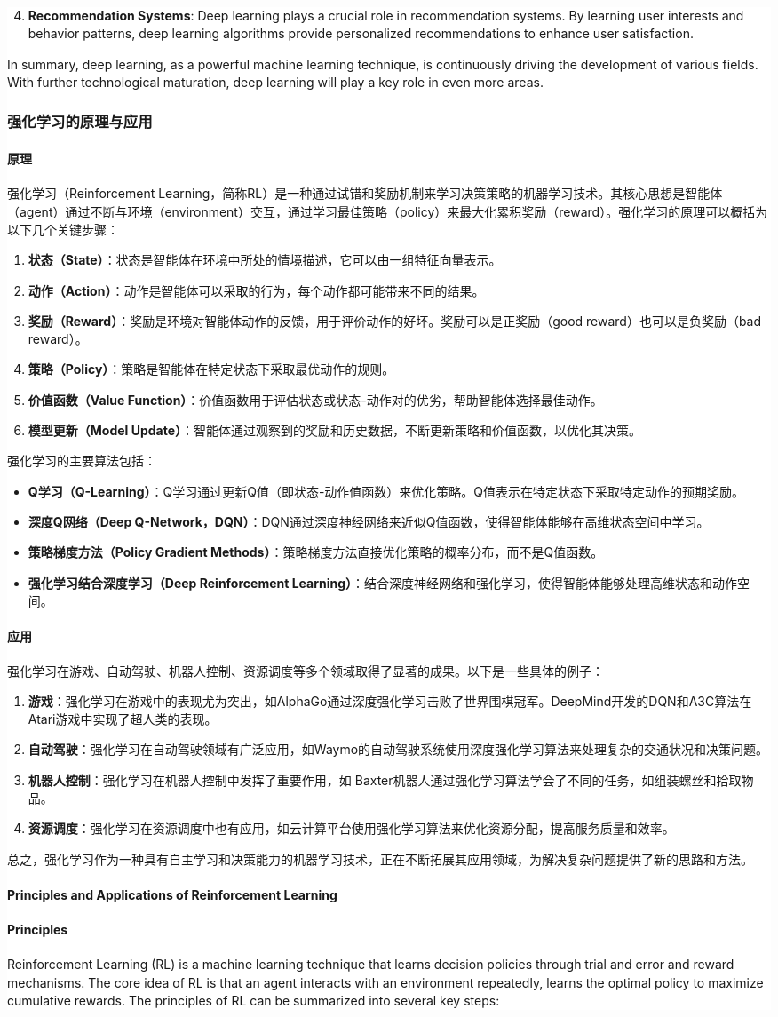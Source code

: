 4. **Recommendation Systems**: Deep learning plays a crucial role in recommendation systems. By learning user interests and behavior patterns, deep learning algorithms provide personalized recommendations to enhance user satisfaction.

In summary, deep learning, as a powerful machine learning technique, is continuously driving the development of various fields. With further technological maturation, deep learning will play a key role in even more areas. 

### 强化学习的原理与应用

#### 原理

强化学习（Reinforcement Learning，简称RL）是一种通过试错和奖励机制来学习决策策略的机器学习技术。其核心思想是智能体（agent）通过不断与环境（environment）交互，通过学习最佳策略（policy）来最大化累积奖励（reward）。强化学习的原理可以概括为以下几个关键步骤：

1. **状态（State）**：状态是智能体在环境中所处的情境描述，它可以由一组特征向量表示。

2. **动作（Action）**：动作是智能体可以采取的行为，每个动作都可能带来不同的结果。

3. **奖励（Reward）**：奖励是环境对智能体动作的反馈，用于评价动作的好坏。奖励可以是正奖励（good reward）也可以是负奖励（bad reward）。

4. **策略（Policy）**：策略是智能体在特定状态下采取最优动作的规则。

5. **价值函数（Value Function）**：价值函数用于评估状态或状态-动作对的优劣，帮助智能体选择最佳动作。

6. **模型更新（Model Update）**：智能体通过观察到的奖励和历史数据，不断更新策略和价值函数，以优化其决策。

强化学习的主要算法包括：

- **Q学习（Q-Learning）**：Q学习通过更新Q值（即状态-动作值函数）来优化策略。Q值表示在特定状态下采取特定动作的预期奖励。

- **深度Q网络（Deep Q-Network，DQN）**：DQN通过深度神经网络来近似Q值函数，使得智能体能够在高维状态空间中学习。

- **策略梯度方法（Policy Gradient Methods）**：策略梯度方法直接优化策略的概率分布，而不是Q值函数。

- **强化学习结合深度学习（Deep Reinforcement Learning）**：结合深度神经网络和强化学习，使得智能体能够处理高维状态和动作空间。

#### 应用

强化学习在游戏、自动驾驶、机器人控制、资源调度等多个领域取得了显著的成果。以下是一些具体的例子：

1. **游戏**：强化学习在游戏中的表现尤为突出，如AlphaGo通过深度强化学习击败了世界围棋冠军。DeepMind开发的DQN和A3C算法在Atari游戏中实现了超人类的表现。

2. **自动驾驶**：强化学习在自动驾驶领域有广泛应用，如Waymo的自动驾驶系统使用深度强化学习算法来处理复杂的交通状况和决策问题。

3. **机器人控制**：强化学习在机器人控制中发挥了重要作用，如 Baxter机器人通过强化学习算法学会了不同的任务，如组装螺丝和拾取物品。

4. **资源调度**：强化学习在资源调度中也有应用，如云计算平台使用强化学习算法来优化资源分配，提高服务质量和效率。

总之，强化学习作为一种具有自主学习和决策能力的机器学习技术，正在不断拓展其应用领域，为解决复杂问题提供了新的思路和方法。

#### Principles and Applications of Reinforcement Learning

#### Principles

Reinforcement Learning (RL) is a machine learning technique that learns decision policies through trial and error and reward mechanisms. The core idea of RL is that an agent interacts with an environment repeatedly, learns the optimal policy to maximize cumulative rewards. The principles of RL can be summarized into several key steps:
